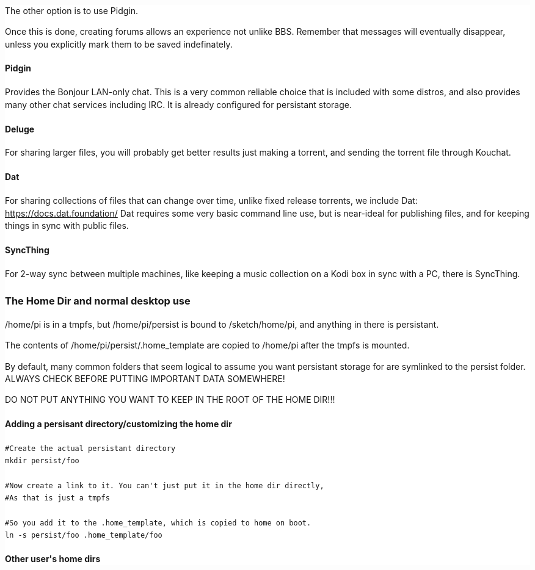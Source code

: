 The other option is to use Pidgin.

Once this is done, creating forums allows an experience not unlike BBS. Remember that messages will eventually disappear, unless you explicitly mark them to be saved
indefinately.

#### Pidgin

Provides the Bonjour LAN-only chat. This is a very common reliable choice that
is included with some distros, and also provides many other chat services including IRC. It is already configured for persistant storage.


#### Deluge

For sharing larger files, you will probably get better results just making a torrent, and sending the torrent file through Kouchat.

#### Dat

For sharing collections of files that can change over time, unlike fixed release torrents, we include Dat: https://docs.dat.foundation/
Dat requires some very basic command line use, but is near-ideal for publishing files, and for keeping things in sync with public files.

#### SyncThing

For 2-way sync between multiple machines, like keeping a music collection on a Kodi box in sync with a PC, there is SyncThing.


### The Home Dir and normal desktop use

/home/pi is in a tmpfs, but /home/pi/persist is bound to /sketch/home/pi, and anything in there is persistant.

The contents of /home/pi/persist/.home_template are copied to /home/pi after the tmpfs is mounted.

By default, many common folders that seem logical to assume you want persistant storage for are symlinked to the persist folder. ALWAYS CHECK BEFORE PUTTING IMPORTANT DATA SOMEWHERE!

DO NOT PUT ANYTHING YOU WANT TO KEEP IN THE ROOT OF THE HOME DIR!!!


#### Adding a persisant directory/customizing the home dir
```
#Create the actual persistant directory
mkdir persist/foo

#Now create a link to it. You can't just put it in the home dir directly,
#As that is just a tmpfs

#So you add it to the .home_template, which is copied to home on boot.
ln -s persist/foo .home_template/foo
```

#### Other user's home dirs

